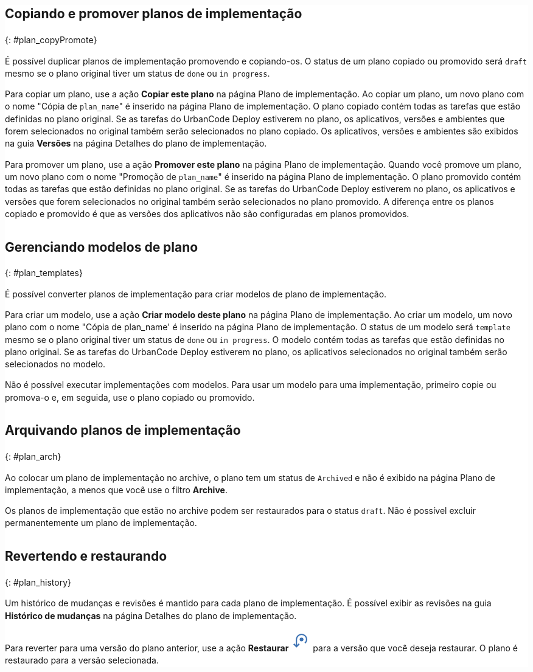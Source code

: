 ## Copiando e promover planos de implementação
{: #plan_copyPromote}

É possível duplicar planos de implementação promovendo e copiando-os. O status de um plano copiado ou promovido será `draft` mesmo se o plano original tiver um status de `done` ou `in progress`.

Para copiar um plano, use a ação **Copiar este plano** na página Plano de implementação. Ao copiar um plano, um novo plano com o nome "Cópia de `plan_name`" é inserido na página Plano de implementação. O plano copiado contém todas as tarefas que estão definidas no plano original. Se as tarefas do UrbanCode Deploy estiverem no plano, os aplicativos, versões e ambientes que forem selecionados no original também serão selecionados no plano copiado. Os aplicativos, versões e ambientes são exibidos na guia **Versões** na página Detalhes do plano de implementação.

Para promover um plano, use a ação **Promover este plano** na página Plano de implementação. Quando você promove um plano, um novo plano com o nome "Promoção de `plan_name`" é inserido na página Plano de implementação. O plano promovido contém todas as tarefas que estão definidas no plano original. Se as tarefas do UrbanCode Deploy estiverem no plano, os aplicativos e versões que forem selecionados no original também serão selecionados no plano promovido. A diferença entre os planos copiado e promovido é que as versões dos aplicativos não são configuradas em planos promovidos.

## Gerenciando modelos de plano
{: #plan_templates}

É possível converter planos de implementação para criar modelos de plano de implementação.

Para criar um modelo, use a ação **Criar modelo deste plano** na página Plano de implementação. Ao criar um modelo, um novo plano com o nome "Cópia de plan_name' é inserido na página Plano de implementação. O status de um modelo será `template` mesmo se o plano original tiver um status de `done` ou `in progress`. O modelo contém todas as tarefas que estão definidas no plano original. Se as tarefas do UrbanCode Deploy estiverem no plano, os aplicativos selecionados no original também serão selecionados no modelo.

Não é possível executar implementações com modelos. Para usar um modelo para uma implementação, primeiro copie ou promova-o e, em seguida, use o plano copiado ou promovido.

## Arquivando planos de implementação
{: #plan_arch}

Ao colocar um plano de implementação no archive, o plano tem um status de `Archived` e não é exibido na página Plano de implementação, a menos que você use o filtro **Archive**.

Os planos de implementação que estão no archive podem ser restaurados para o status `draft`. Não é possível excluir permanentemente um plano de implementação.

## Revertendo e restaurando
{: #plan_history}

Um histórico de mudanças e revisões é mantido para cada plano de implementação. É possível exibir as revisões na guia **Histórico de mudanças** na página Detalhes do plano de implementação.

Para reverter para uma versão do plano anterior, use a ação **Restaurar** <img class="inline" src="images/restore-icon.png"  alt="ação restaurar"> para a versão que você deseja restaurar. O plano é restaurado para a versão selecionada.  
